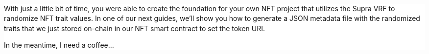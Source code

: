 With just a little bit of time, you were able to create the foundation for your own NFT project that utilizes the Supra VRF to randomize NFT trait values. In one of our next guides, we’ll show you how to generate a JSON metadata file with the randomized traits that we just stored on-chain in our NFT smart contract to set the token URI.

In the meantime, I need a coffee…
